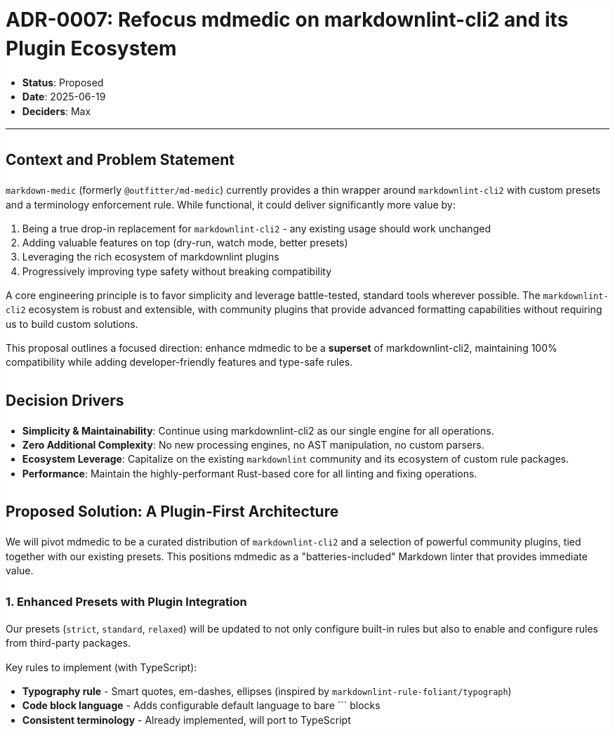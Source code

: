 # ADR-0007: Refocus mdmedic on markdownlint-cli2 and its Plugin Ecosystem

- **Status**: Proposed
- **Date**: 2025-06-19
- **Deciders**: Max

---

## Context and Problem Statement

`markdown-medic` (formerly `@outfitter/md-medic`) currently provides a thin wrapper around `markdownlint-cli2` with custom presets and a terminology enforcement rule. While functional, it could deliver significantly more value by:

1. Being a true drop-in replacement for `markdownlint-cli2` - any existing usage should work unchanged
2. Adding valuable features on top (dry-run, watch mode, better presets)
3. Leveraging the rich ecosystem of markdownlint plugins
4. Progressively improving type safety without breaking compatibility

A core engineering principle is to favor simplicity and leverage battle-tested, standard tools wherever possible. The `markdownlint-cli2` ecosystem is robust and extensible, with community plugins that provide advanced formatting capabilities without requiring us to build custom solutions.

This proposal outlines a focused direction: enhance mdmedic to be a **superset** of markdownlint-cli2, maintaining 100% compatibility while adding developer-friendly features and type-safe rules.

## Decision Drivers

- **Simplicity & Maintainability**: Continue using markdownlint-cli2 as our single engine for all operations.
- **Zero Additional Complexity**: No new processing engines, no AST manipulation, no custom parsers.
- **Ecosystem Leverage**: Capitalize on the existing `markdownlint` community and its ecosystem of custom rule packages.
- **Performance**: Maintain the highly-performant Rust-based core for all linting and fixing operations.

## Proposed Solution: A Plugin-First Architecture

We will pivot mdmedic to be a curated distribution of `markdownlint-cli2` and a selection of powerful community plugins, tied together with our existing presets. This positions mdmedic as a "batteries-included" Markdown linter that provides immediate value.

### 1. Enhanced Presets with Plugin Integration

Our presets (`strict`, `standard`, `relaxed`) will be updated to not only configure built-in rules but also to enable and configure rules from third-party packages.

Key rules to implement (with TypeScript):
- **Typography rule** - Smart quotes, em-dashes, ellipses (inspired by `markdownlint-rule-foliant/typograph`)
- **Code block language** - Adds configurable default language to bare ``` blocks
- **Consistent terminology** - Already implemented, will port to TypeScript
